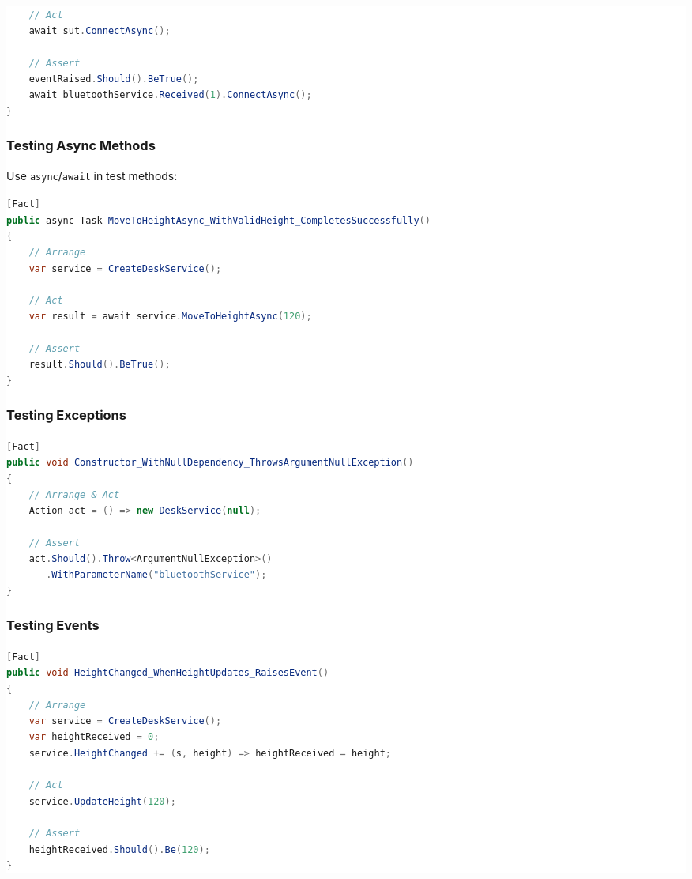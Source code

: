 ```csharp
    // Act
    await sut.ConnectAsync();

    // Assert
    eventRaised.Should().BeTrue();
    await bluetoothService.Received(1).ConnectAsync();
}
```

### Testing Async Methods

Use `async`/`await` in test methods:

```csharp
[Fact]
public async Task MoveToHeightAsync_WithValidHeight_CompletesSuccessfully()
{
    // Arrange
    var service = CreateDeskService();

    // Act
    var result = await service.MoveToHeightAsync(120);

    // Assert
    result.Should().BeTrue();
}
```

### Testing Exceptions

```csharp
[Fact]
public void Constructor_WithNullDependency_ThrowsArgumentNullException()
{
    // Arrange & Act
    Action act = () => new DeskService(null);

    // Assert
    act.Should().Throw<ArgumentNullException>()
       .WithParameterName("bluetoothService");
}
```

### Testing Events

```csharp
[Fact]
public void HeightChanged_WhenHeightUpdates_RaisesEvent()
{
    // Arrange
    var service = CreateDeskService();
    var heightReceived = 0;
    service.HeightChanged += (s, height) => heightReceived = height;

    // Act
    service.UpdateHeight(120);

    // Assert
    heightReceived.Should().Be(120);
}
```
